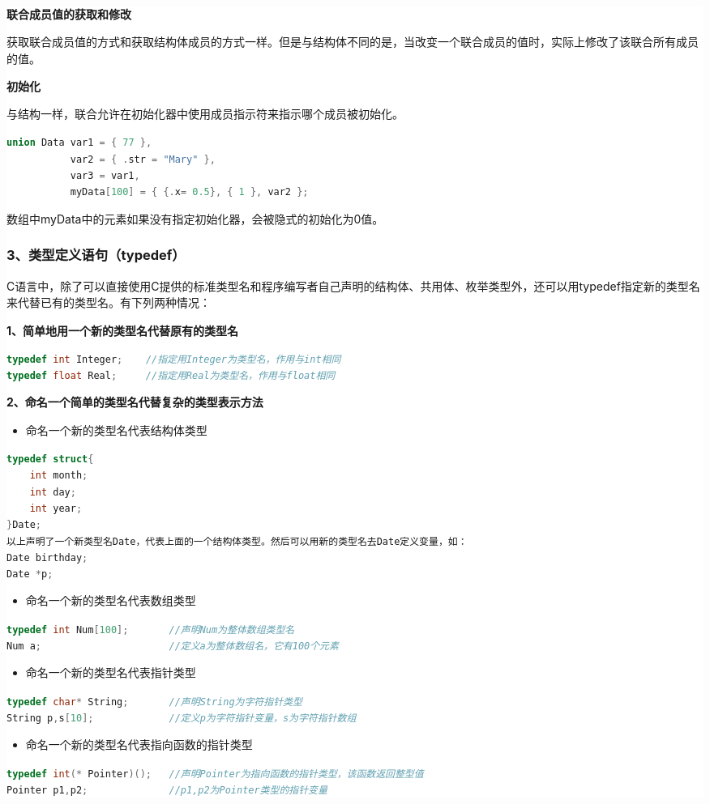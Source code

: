 **联合成员值的获取和修改**

获取联合成员值的方式和获取结构体成员的方式一样。但是与结构体不同的是，当改变一个联合成员的值时，实际上修改了该联合所有成员的值。

**初始化**

与结构一样，联合允许在初始化器中使用成员指示符来指示哪个成员被初始化。

```c
union Data var1 = { 77 },
           var2 = { .str = "Mary" },
           var3 = var1,
           myData[100] = { {.x= 0.5}, { 1 }, var2 };
```

数组中myData中的元素如果没有指定初始化器，会被隐式的初始化为0值。

### <span id="head73"> 3、类型定义语句（typedef）</span>

C语言中，除了可以直接使用C提供的标准类型名和程序编写者自己声明的结构体、共用体、枚举类型外，还可以用typedef指定新的类型名来代替已有的类型名。有下列两种情况：

**1、简单地用一个新的类型名代替原有的类型名**

```c
typedef int Integer;	//指定用Integer为类型名，作用与int相同
typedef float Real;		//指定用Real为类型名，作用与float相同
```

**2、命名一个简单的类型名代替复杂的类型表示方法**

- 命名一个新的类型名代表结构体类型

```c
typedef struct{
    int month;
    int day;
    int year;
}Date;
以上声明了一个新类型名Date，代表上面的一个结构体类型。然后可以用新的类型名去Date定义变量，如：
Date birthday;
Date *p;
```

- 命名一个新的类型名代表数组类型

```c
typedef int Num[100];		//声明Num为整体数组类型名
Num a;						//定义a为整体数组名，它有100个元素
```

- 命名一个新的类型名代表指针类型

```c
typedef char* String;		//声明String为字符指针类型
String p,s[10];				//定义p为字符指针变量，s为字符指针数组
```

- 命名一个新的类型名代表指向函数的指针类型

```c
typedef int(* Pointer)();	//声明Pointer为指向函数的指针类型，该函数返回整型值
Pointer p1,p2;				//p1,p2为Pointer类型的指针变量
```
